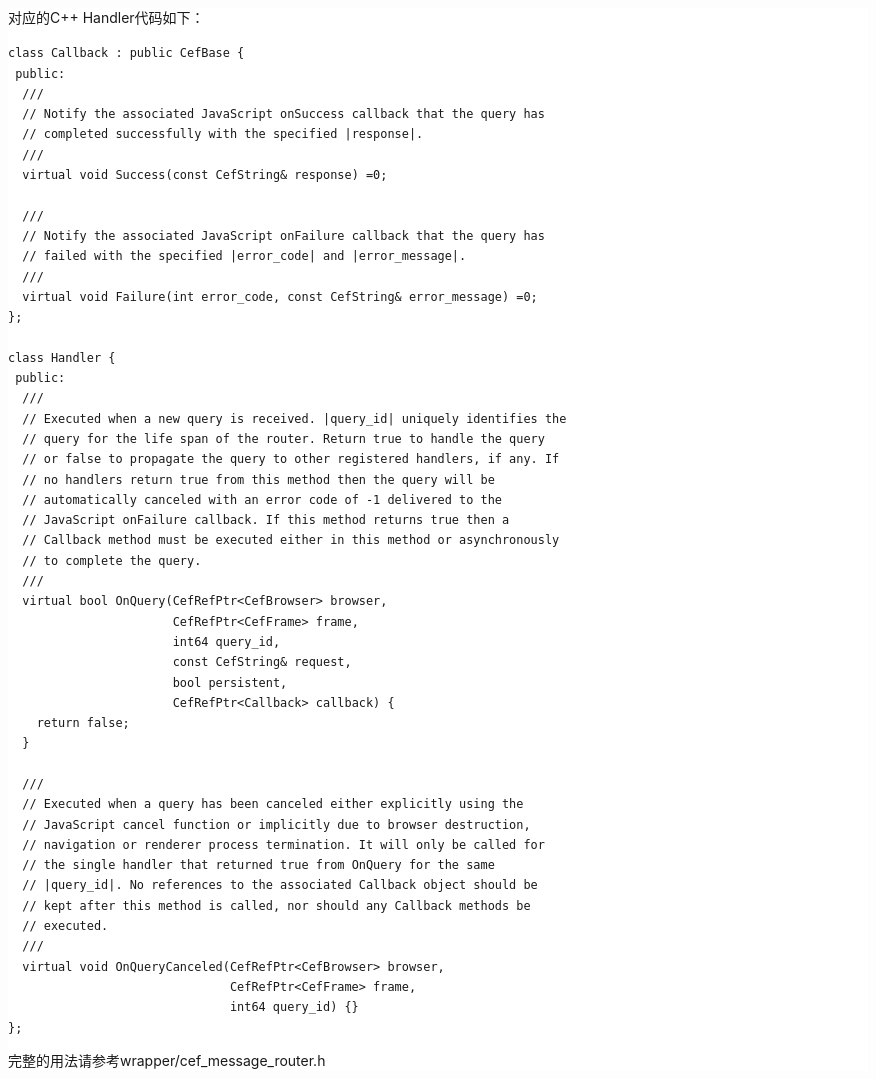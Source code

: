 对应的C++ Handler代码如下：

```
class Callback : public CefBase {
 public:
  ///
  // Notify the associated JavaScript onSuccess callback that the query has
  // completed successfully with the specified |response|.
  ///
  virtual void Success(const CefString& response) =0;

  ///
  // Notify the associated JavaScript onFailure callback that the query has
  // failed with the specified |error_code| and |error_message|.
  ///
  virtual void Failure(int error_code, const CefString& error_message) =0;
};

class Handler {
 public:
  ///
  // Executed when a new query is received. |query_id| uniquely identifies the
  // query for the life span of the router. Return true to handle the query
  // or false to propagate the query to other registered handlers, if any. If
  // no handlers return true from this method then the query will be
  // automatically canceled with an error code of -1 delivered to the
  // JavaScript onFailure callback. If this method returns true then a
  // Callback method must be executed either in this method or asynchronously
  // to complete the query.
  ///
  virtual bool OnQuery(CefRefPtr<CefBrowser> browser,
                       CefRefPtr<CefFrame> frame,
                       int64 query_id,
                       const CefString& request,
                       bool persistent,
                       CefRefPtr<Callback> callback) {
    return false;
  }

  ///
  // Executed when a query has been canceled either explicitly using the
  // JavaScript cancel function or implicitly due to browser destruction,
  // navigation or renderer process termination. It will only be called for
  // the single handler that returned true from OnQuery for the same
  // |query_id|. No references to the associated Callback object should be
  // kept after this method is called, nor should any Callback methods be
  // executed.
  ///
  virtual void OnQueryCanceled(CefRefPtr<CefBrowser> browser,
                               CefRefPtr<CefFrame> frame,
                               int64 query_id) {}
};
```
完整的用法请参考wrapper/cef_message_router.h
